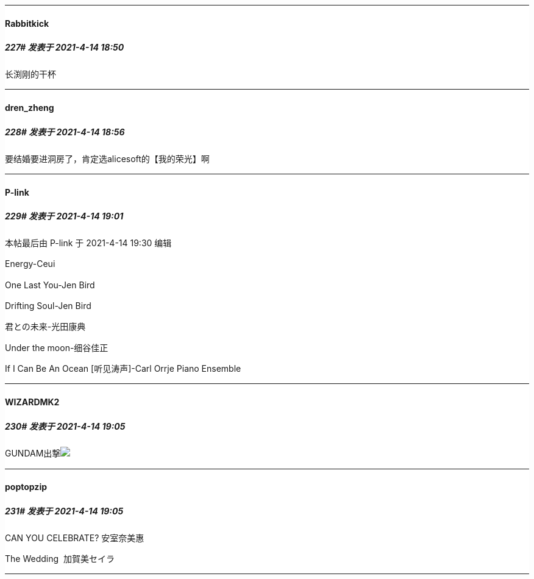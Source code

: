 -----

####  Rabbitkick  
##### 227#       发表于 2021-4-14 18:50


长渕刚的干杯


-----

####  dren_zheng  
##### 228#       发表于 2021-4-14 18:56


要结婚要进洞房了，肯定选alicesoft的【我的荣光】啊


-----

####  P-link  
##### 229#       发表于 2021-4-14 19:01


 本帖最后由 P-link 于 2021-4-14 19:30 编辑 

Energy-Ceui 

One Last You-Jen Bird

Drifting Soul-Jen Bird

君との未来-光田康典

Under the moon-细谷佳正

If I Can Be An Ocean [听见涛声]-Carl Orrje Piano Ensemble


-----

####  WIZARDMK2  
##### 230#       发表于 2021-4-14 19:05


GUNDAM出撃<img src="https://static.saraba1st.com/image/smiley/face2017/067.png" referrerpolicy="no-referrer">


-----

####  poptopzip  
##### 231#       发表于 2021-4-14 19:05


CAN YOU CELEBRATE? 安室奈美惠

The Wedding  加賀美セイラ


-----
